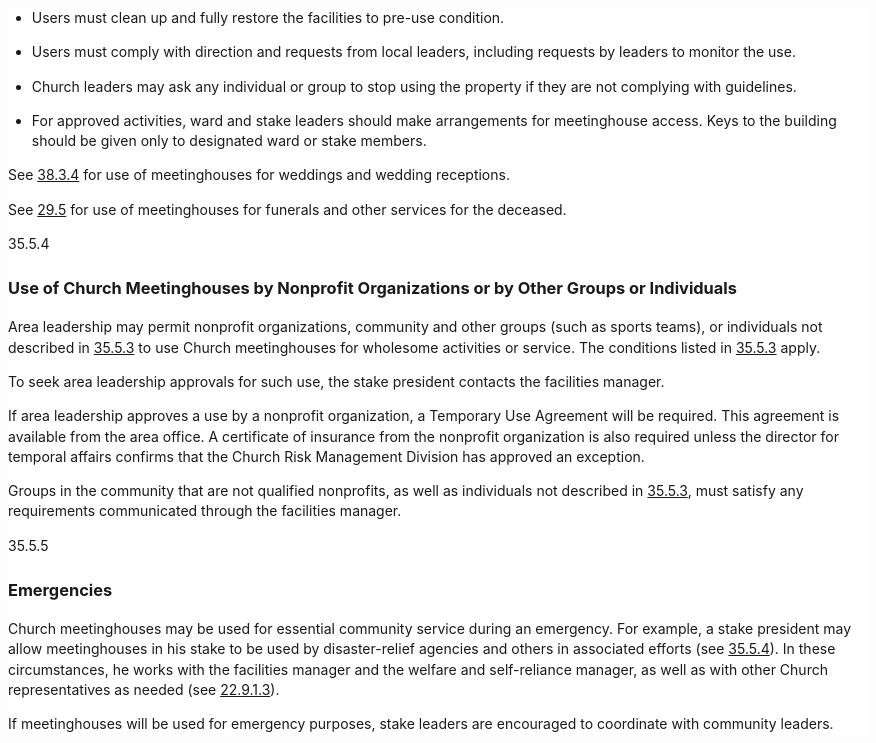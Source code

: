 *   Users must clean up and fully restore the facilities to pre-use condition.
    
*   Users must comply with direction and requests from local leaders, including requests by leaders to monitor the use.
    
*   Church leaders may ask any individual or group to stop using the property if they are not complying with guidelines.
    
*   For approved activities, ward and stake leaders should make arrangements for meetinghouse access. Keys to the building should be given only to designated ward or stake members.
    

See [38.3.4](https://www.churchofjesuschrist.org/study/manual/general-handbook/38-church-policies-and-guidelines?lang=eng&id=title_number63-p203#title_number63) for use of meetinghouses for weddings and wedding receptions.

See [29.5](https://www.churchofjesuschrist.org/study/manual/general-handbook/29-meetings-in-the-church?lang=eng&id=title_number31-p205#title_number31) for use of meetinghouses for funerals and other services for the deceased.

35.5.4

### Use of Church Meetinghouses by Nonprofit Organizations or by Other Groups or Individuals

Area leadership may permit nonprofit organizations, community and other groups (such as sports teams), or individuals not described in [35.5.3](https://www.churchofjesuschrist.org/study/manual/general-handbook/35?lang=eng&id=title_number33-p167#title_number33) to use Church meetinghouses for wholesome activities or service. The conditions listed in [35.5.3](https://www.churchofjesuschrist.org/study/manual/general-handbook/35?lang=eng&id=title_number33-p167#title_number33) apply.

To seek area leadership approvals for such use, the stake president contacts the facilities manager.

If area leadership approves a use by a nonprofit organization, a Temporary Use Agreement will be required. This agreement is available from the area office. A certificate of insurance from the nonprofit organization is also required unless the director for temporal affairs confirms that the Church Risk Management Division has approved an exception.

Groups in the community that are not qualified nonprofits, as well as individuals not described in [35.5.3](https://www.churchofjesuschrist.org/study/manual/general-handbook/35?lang=eng&id=title_number33-p167#title_number33), must satisfy any requirements communicated through the facilities manager.

35.5.5

### Emergencies

Church meetinghouses may be used for essential community service during an emergency. For example, a stake president may allow meetinghouses in his stake to be used by disaster-relief agencies and others in associated efforts (see [35.5.4](https://www.churchofjesuschrist.org/study/manual/general-handbook/35?lang=eng&id=title_number34-p168#title_number34)). In these circumstances, he works with the facilities manager and the welfare and self-reliance manager, as well as with other Church representatives as needed (see [22.9.1.3](https://www.churchofjesuschrist.org/study/manual/general-handbook/22-providing-for-temporal-needs?lang=eng&id=title_number91-p244#title_number91)).

If meetinghouses will be used for emergency purposes, stake leaders are encouraged to coordinate with community leaders.
